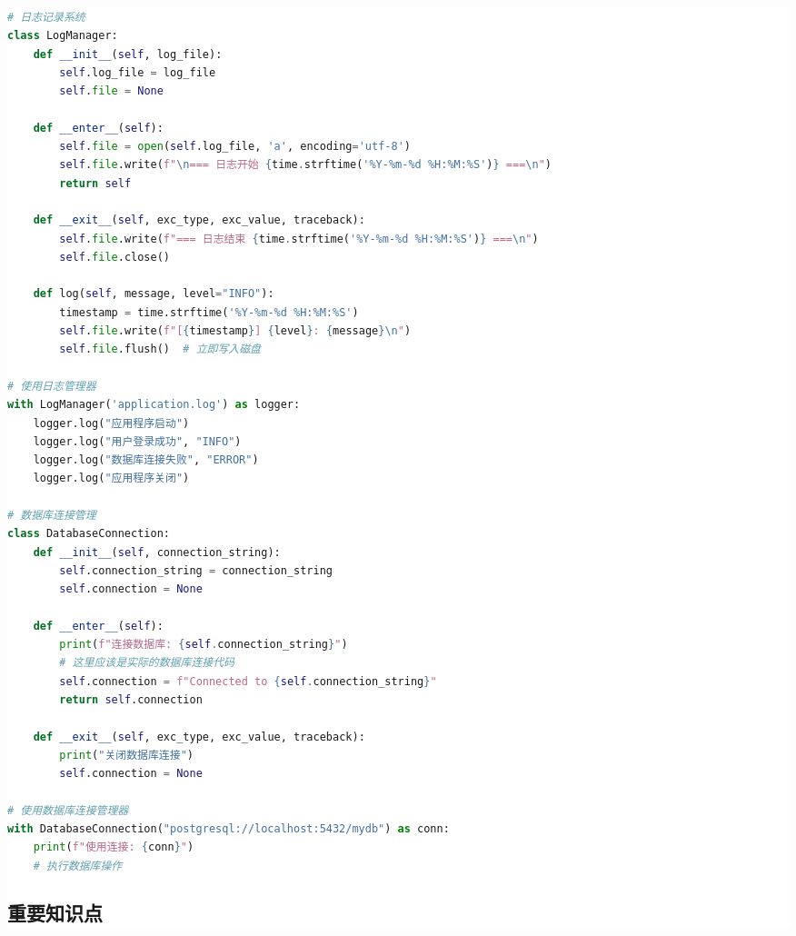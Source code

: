 ```python
# 日志记录系统
class LogManager:
    def __init__(self, log_file):
        self.log_file = log_file
        self.file = None
    
    def __enter__(self):
        self.file = open(self.log_file, 'a', encoding='utf-8')
        self.file.write(f"\n=== 日志开始 {time.strftime('%Y-%m-%d %H:%M:%S')} ===\n")
        return self
    
    def __exit__(self, exc_type, exc_value, traceback):
        self.file.write(f"=== 日志结束 {time.strftime('%Y-%m-%d %H:%M:%S')} ===\n")
        self.file.close()
    
    def log(self, message, level="INFO"):
        timestamp = time.strftime('%Y-%m-%d %H:%M:%S')
        self.file.write(f"[{timestamp}] {level}: {message}\n")
        self.file.flush()  # 立即写入磁盘

# 使用日志管理器
with LogManager('application.log') as logger:
    logger.log("应用程序启动")
    logger.log("用户登录成功", "INFO")
    logger.log("数据库连接失败", "ERROR")
    logger.log("应用程序关闭")

# 数据库连接管理
class DatabaseConnection:
    def __init__(self, connection_string):
        self.connection_string = connection_string
        self.connection = None
    
    def __enter__(self):
        print(f"连接数据库: {self.connection_string}")
        # 这里应该是实际的数据库连接代码
        self.connection = f"Connected to {self.connection_string}"
        return self.connection
    
    def __exit__(self, exc_type, exc_value, traceback):
        print("关闭数据库连接")
        self.connection = None

# 使用数据库连接管理器
with DatabaseConnection("postgresql://localhost:5432/mydb") as conn:
    print(f"使用连接: {conn}")
    # 执行数据库操作
```

## 重要知识点
